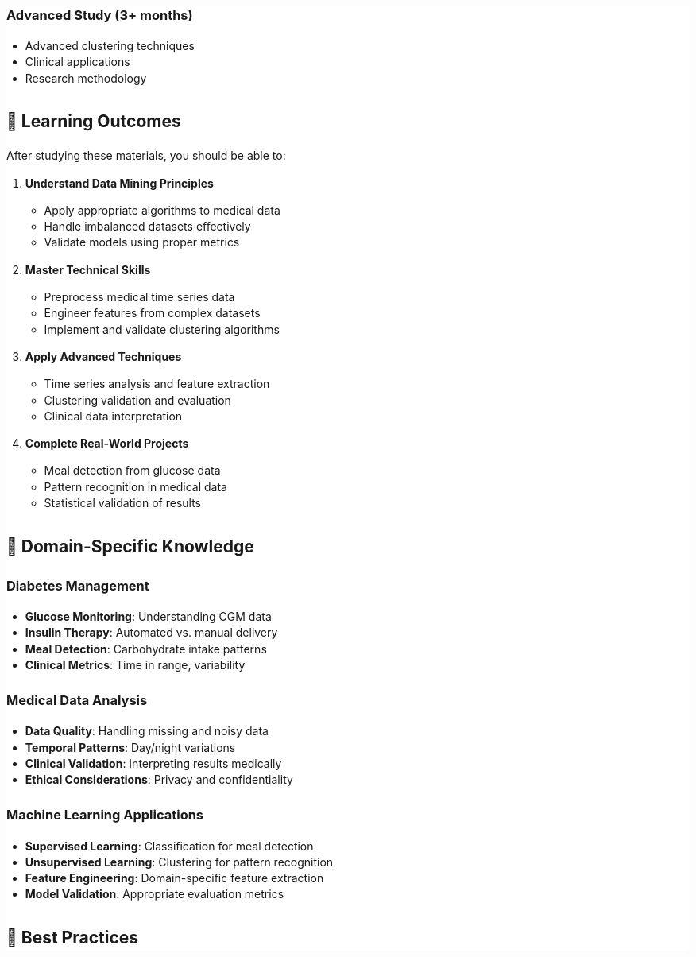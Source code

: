 ### Advanced Study (3+ months)
- Advanced clustering techniques
- Clinical applications
- Research methodology

## 🎯 Learning Outcomes

After studying these materials, you should be able to:

1. **Understand Data Mining Principles**
   - Apply appropriate algorithms to medical data
   - Handle imbalanced datasets effectively
   - Validate models using proper metrics

2. **Master Technical Skills**
   - Preprocess medical time series data
   - Engineer features from complex datasets
   - Implement and validate clustering algorithms

3. **Apply Advanced Techniques**
   - Time series analysis and feature extraction
   - Clustering validation and evaluation
   - Clinical data interpretation

4. **Complete Real-World Projects**
   - Meal detection from glucose data
   - Pattern recognition in medical data
   - Statistical validation of results

## 🔬 Domain-Specific Knowledge

### Diabetes Management
- **Glucose Monitoring**: Understanding CGM data
- **Insulin Therapy**: Automated vs. manual delivery
- **Meal Detection**: Carbohydrate intake patterns
- **Clinical Metrics**: Time in range, variability

### Medical Data Analysis
- **Data Quality**: Handling missing and noisy data
- **Temporal Patterns**: Day/night variations
- **Clinical Validation**: Interpreting results medically
- **Ethical Considerations**: Privacy and confidentiality

### Machine Learning Applications
- **Supervised Learning**: Classification for meal detection
- **Unsupervised Learning**: Clustering for pattern recognition
- **Feature Engineering**: Domain-specific feature extraction
- **Model Validation**: Appropriate evaluation metrics

## 📝 Best Practices
